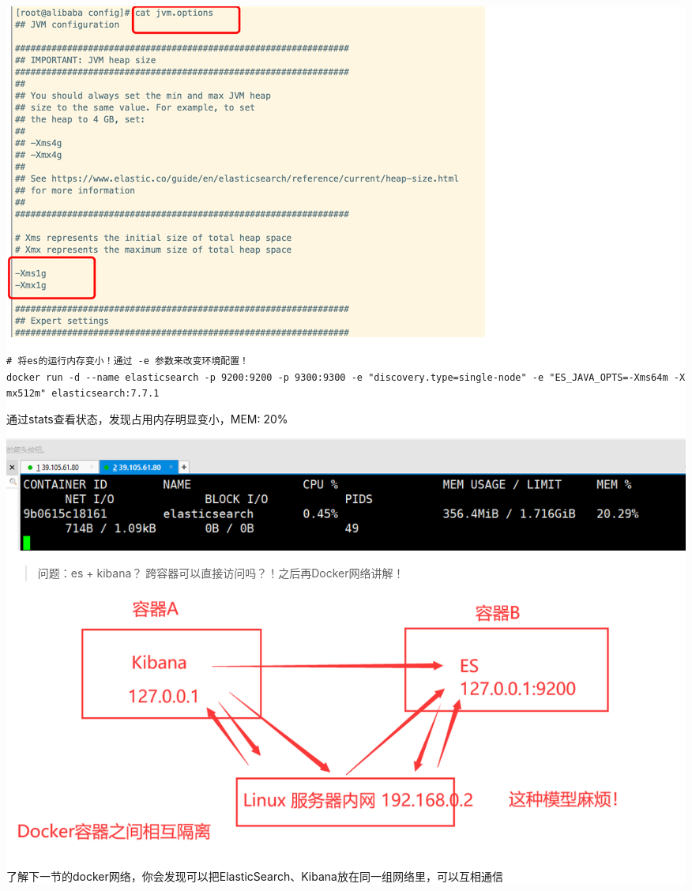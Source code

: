 ![](/assets/images/2020/icoding/docker/es-jvm-options.gif)

```shell
# 将es的运行内存变小！通过 -e 参数来改变环境配置！
docker run -d --name elasticsearch -p 9200:9200 -p 9300:9300 -e "discovery.type=single-node" -e "ES_JAVA_OPTS=-Xms64m -Xmx512m" elasticsearch:7.7.1
```

通过stats查看状态，发现占用内存明显变小，MEM: 20%

![image-20200606204118950](/assets/images/2020/icoding/docker/docker-stats3.png)



> 问题：es + kibana？ 跨容器可以直接访问吗？！之后再Docker网络讲解！

![image-20200606204559926](/assets/images/2020/icoding/docker/docker-es-kibana.png) 

了解下一节的docker网络，你会发现可以把ElasticSearch、Kibana放在同一组网络里，可以互相通信

